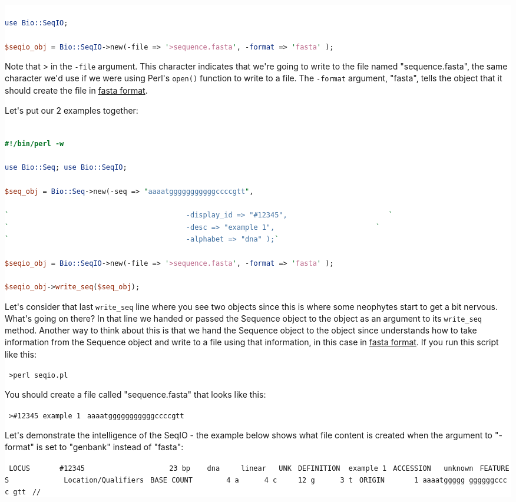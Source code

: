 ```perl

use Bio::SeqIO;

$seqio_obj = Bio::SeqIO->new(-file => '>sequence.fasta', -format => 'fasta' );

```

Note that > in the `-file` argument. This character indicates that we're going to write to the file named "sequence.fasta", the same character we'd use if we were using Perl's `open()` function to write to a file. The `-format` argument, "fasta", tells the object that it should create the file in [fasta format](FASTA_sequence_format "wikilink").

Let's put our 2 examples together:

```perl

#!/bin/perl -w

use Bio::Seq; use Bio::SeqIO;

$seq_obj = Bio::Seq->new(-seq => "aaaatgggggggggggccccgtt",

`                                          -display_id => "#12345",                        `
`                                          -desc => "example 1",                        `
`                                          -alphabet => "dna" );`

$seqio_obj = Bio::SeqIO->new(-file => '>sequence.fasta', -format => 'fasta' );

$seqio_obj->write_seq($seq_obj);

```

Let's consider that last `write_seq` line where you see two objects since this is where some neophytes start to get a bit nervous. What's going on there? In that line we handed or passed the Sequence object to the object as an argument to its `write_seq` method. Another way to think about this is that we hand the Sequence object to the object since understands how to take information from the Sequence object and write to a file using that information, in this case in [fasta format](FASTA_sequence_format "wikilink"). If you run this script like this:

` >perl seqio.pl`
` `

You should create a file called "sequence.fasta" that looks like this:

` >#12345 example 1`
` aaaatgggggggggggccccgtt`
` `

Let's demonstrate the intelligence of the SeqIO - the example below shows what file content is created when the argument to "-format" is set to "genbank" instead of "fasta":

` LOCUS       #12345                    23 bp    dna     linear   UNK`
` DEFINITION  example 1`
` ACCESSION   unknown`
` FEATURES             Location/Qualifiers`
` BASE COUNT        4 a      4 c     12 g      3 t`
` ORIGIN       1 aaaatggggg ggggggcccc gtt`
` //`
